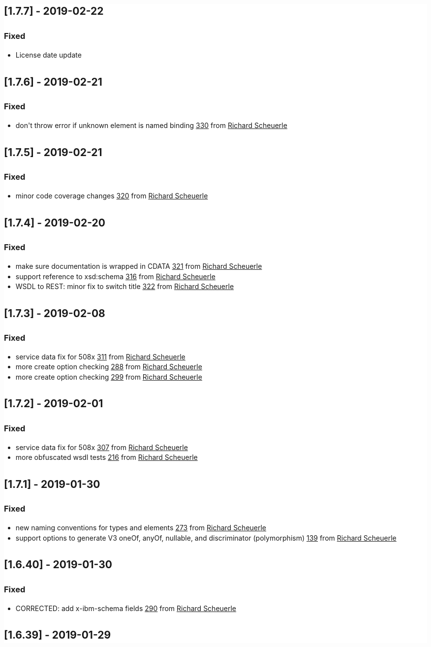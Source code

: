 ## [1.7.7] - 2019-02-22
### Fixed
  * License date update
  
## [1.7.6] - 2019-02-21
### Fixed
  * don't throw error if unknown element is named binding [330](https://github.ibm.com/velox/apiconnect-wsdl/issues/330) from [Richard Scheuerle](https://github.ibm.com/scheu)

## [1.7.5] - 2019-02-21
### Fixed
  * minor code coverage changes [320](https://github.ibm.com/velox/apiconnect-wsdl/issues/320) from [Richard Scheuerle](https://github.ibm.com/scheu)

## [1.7.4] - 2019-02-20
### Fixed
  * make sure documentation is wrapped in CDATA [321](https://github.ibm.com/velox/apiconnect-wsdl/issues/321) from [Richard Scheuerle](https://github.ibm.com/scheu)
  * support reference to xsd:schema [316](https://github.ibm.com/velox/apiconnect-wsdl/issues/316) from [Richard Scheuerle](https://github.ibm.com/scheu)
  * WSDL to REST: minor fix to switch title [322](https://github.ibm.com/velox/apiconnect-wsdl/issues/322) from [Richard Scheuerle](https://github.ibm.com/scheu)

## [1.7.3] - 2019-02-08
### Fixed
  * service data fix for 508x [311](https://github.ibm.com/velox/apiconnect-wsdl/issues/311) from [Richard Scheuerle](https://github.ibm.com/scheu)
  * more create option checking [288](https://github.ibm.com/velox/apiconnect-wsdl/issues/288) from [Richard Scheuerle](https://github.ibm.com/scheu)
  * more create option checking [299](https://github.ibm.com/velox/apiconnect-wsdl/issues/299) from [Richard Scheuerle](https://github.ibm.com/scheu)

## [1.7.2] - 2019-02-01
### Fixed
  * service data fix for 508x [307](https://github.ibm.com/velox/apiconnect-wsdl/issues/307) from [Richard Scheuerle](https://github.ibm.com/scheu)
  * more obfuscated wsdl tests [216](https://github.ibm.com/velox/apiconnect-wsdl/issues/216) from [Richard Scheuerle](https://github.ibm.com/scheu)

## [1.7.1] - 2019-01-30
### Fixed
  * new naming conventions for types and elements [273](https://github.ibm.com/velox/apiconnect-wsdl/issues/273) from [Richard Scheuerle](https://github.ibm.com/scheu)
  * support options to generate V3 oneOf, anyOf, nullable, and discriminator (polymorphism) [139](https://github.ibm.com/velox/apiconnect-wsdl/issues/139) from [Richard Scheuerle](https://github.ibm.com/scheu)
## [1.6.40] - 2019-01-30
### Fixed
  * CORRECTED: add x-ibm-schema fields [290](https://github.ibm.com/velox/apiconnect-wsdl/issues/290) from [Richard Scheuerle](https://github.ibm.com/scheu)
## [1.6.39] - 2019-01-29

 [Unreleased]: https://github.ibm.com/velox/apiconnect-wsdl/compare/v1.6.28...master
 [1.6.28]: https://github.ibm.com/velox/apiconnect-wsdl/compare/v1.6.27...v1.6.28
 [1.6.27]: https://github.ibm.com/velox/apiconnect-wsdl/compare/v1.6.26...v1.6.27
 [1.6.26]: https://github.ibm.com/velox/apiconnect-wsdl/compare/v1.6.25...v1.6.26
 [1.6.26]: https://github.ibm.com/velox/apiconnect-wsdl/compare/v1.6.25...v1.6.26
 [1.6.25]: https://github.ibm.com/velox/apiconnect-wsdl/compare/v1.6.24...v1.6.25
 [1.6.24]: https://github.ibm.com/velox/apiconnect-wsdl/compare/v1.6.23...v1.6.24
 [1.6.23]: https://github.ibm.com/velox/apiconnect-wsdl/compare/v1.6.22...v1.6.23
 [1.6.22]: https://github.ibm.com/velox/apiconnect-wsdl/compare/v1.6.21...v1.6.22
 [1.6.21]: https://github.ibm.com/velox/apiconnect-wsdl/compare/v1.6.20...v1.6.21
 [1.6.20]: https://github.ibm.com/velox/apiconnect-wsdl/compare/v1.6.19...v1.6.20
 [1.6.19]: https://github.ibm.com/velox/apiconnect-wsdl/compare/v1.6.18...v1.6.19
 [1.6.18]: https://github.ibm.com/velox/apiconnect-wsdl/compare/v1.6.17...v1.6.18
 [1.6.17]: https://github.ibm.com/velox/apiconnect-wsdl/compare/v1.6.16...v1.6.17
 [1.6.16]: https://github.ibm.com/velox/apiconnect-wsdl/compare/v1.6.15...v1.6.16
 [1.6.15]: https://github.ibm.com/velox/apiconnect-wsdl/compare/v1.6.14...v1.6.15
 [1.6.14]: https://github.ibm.com/velox/apiconnect-wsdl/compare/v1.6.13...v1.6.14
 [1.6.13]: https://github.ibm.com/velox/apiconnect-wsdl/compare/v1.6.12...v1.6.13
 [1.6.12]: https://github.ibm.com/velox/apiconnect-wsdl/compare/v1.6.11...v1.6.12
 [1.6.11]: https://github.ibm.com/velox/apiconnect-wsdl/compare/v1.6.10...v1.6.11
 [1.6.10]: https://github.ibm.com/velox/apiconnect-wsdl/compare/v1.6.9...v1.6.10
 [1.6.9]: https://github.ibm.com/velox/apiconnect-wsdl/compare/v1.6.8...v1.6.9
 [1.6.8]: https://github.ibm.com/velox/apiconnect-wsdl/compare/v1.6.7...v1.6.8
 [1.6.7]: https://github.ibm.com/velox/apiconnect-wsdl/compare/v1.6.6...v1.6.7
 [1.6.6]: https://github.ibm.com/velox/apiconnect-wsdl/compare/v1.6.5...v1.6.6
 [1.6.5]: https://github.ibm.com/velox/apiconnect-wsdl/compare/v1.6.4...v1.6.5
 [1.6.4]: https://github.ibm.com/velox/apiconnect-wsdl/compare/v1.6.3...v1.6.4
 [1.6.3]: https://github.ibm.com/velox/apiconnect-wsdl/compare/v1.6.2...v1.6.3
 [1.6.2]: https://github.ibm.com/velox/apiconnect-wsdl/compare/v1.6.1...v1.6.2
 [1.6.1]: https://github.ibm.com/velox/apiconnect-wsdl/compare/v1.5.113...v1.6.1
 [1.5.113]: https://github.ibm.com/velox/apiconnect-wsdl/compare/v1.5.112...v1.5.113
 [1.5.112]: https://github.ibm.com/velox/apiconnect-wsdl/compare/v1.5.111...v1.5.112
 [1.5.111]: https://github.ibm.com/velox/apiconnect-wsdl/compare/v1.5.110...v1.5.111
 [1.5.110]: https://github.ibm.com/velox/apiconnect-wsdl/compare/v1.5.109...v1.5.110
 [1.5.109]: https://github.ibm.com/velox/apiconnect-wsdl/compare/v1.5.108...v1.5.109
 [1.5.108]: https://github.ibm.com/velox/apiconnect-wsdl/compare/v1.5.107...v1.5.108
 [1.5.107]: https://github.ibm.com/velox/apiconnect-wsdl/compare/v1.5.106...v1.5.107
 [1.5.106]: https://github.ibm.com/velox/apiconnect-wsdl/compare/v1.5.105...v1.5.106
 [1.5.105]: https://github.ibm.com/velox/apiconnect-wsdl/compare/v1.5.104...v1.5.105
 [1.5.104]: https://github.ibm.com/velox/apiconnect-wsdl/compare/v1.5.103...v1.5.104
 [1.5.103]: https://github.ibm.com/velox/apiconnect-wsdl/compare/v1.5.102...v1.5.103
 [1.5.102]: https://github.ibm.com/velox/apiconnect-wsdl/compare/v1.5.101...v1.5.102
 [1.5.101]: https://github.ibm.com/velox/apiconnect-wsdl/compare/v1.5.100...v1.5.101
 [1.5.100]: https://github.ibm.com/velox/apiconnect-wsdl/compare/v1.5.99...v1.5.100
 [1.5.99]: https://github.ibm.com/velox/apiconnect-wsdl/compare/v1.5.98...v1.5.99
 [1.5.98]: https://github.ibm.com/velox/apiconnect-wsdl/compare/v1.5.97...v1.5.98
 [1.5.97]: https://github.ibm.com/velox/apiconnect-wsdl/compare/v1.5.96...v1.5.97
 [1.5.96]: https://github.ibm.com/velox/apiconnect-wsdl/compare/v1.5.95...v1.5.96
 [1.5.95]: https://github.ibm.com/velox/apiconnect-wsdl/compare/v1.5.94...v1.5.95
 [1.5.94]: https://github.ibm.com/velox/apiconnect-wsdl/compare/v1.5.93...v1.5.94
 [1.5.93]: https://github.ibm.com/velox/apiconnect-wsdl/compare/v1.5.92...v1.5.93
 [1.5.92]: https://github.ibm.com/velox/apiconnect-wsdl/compare/v1.5.91...v1.5.92
 [1.5.91]: https://github.ibm.com/velox/apiconnect-wsdl/compare/v1.5.90...v1.5.91
 [1.5.90]: https://github.ibm.com/velox/apiconnect-wsdl/compare/v1.5.89...v1.5.90
 [1.5.89]: https://github.ibm.com/velox/apiconnect-wsdl/compare/v1.5.88...v1.5.89
 [1.5.88]: https://github.ibm.com/velox/apiconnect-wsdl/compare/v1.5.87...v1.5.88
 [1.5.87]: https://github.ibm.com/velox/apiconnect-wsdl/compare/v1.5.86...v1.5.87
 [1.5.86]: https://github.ibm.com/velox/apiconnect-wsdl/compare/v1.5.85...v1.5.86
 [1.5.85]: https://github.ibm.com/velox/apiconnect-wsdl/compare/v1.5.84...v1.5.85
 [1.5.84]: https://github.ibm.com/velox/apiconnect-wsdl/compare/v1.5.83...v1.5.84
 [1.5.83]: https://github.ibm.com/velox/apiconnect-wsdl/compare/v1.5.82...v1.5.83
 [1.5.82]: https://github.ibm.com/velox/apiconnect-wsdl/compare/v1.5.81...v1.5.82
 [1.5.81]: https://github.ibm.com/velox/apiconnect-wsdl/compare/v1.5.80...v1.5.81
 [1.5.80]: https://github.ibm.com/velox/apiconnect-wsdl/compare/v1.5.79...v1.5.80
 [1.5.79]: https://github.ibm.com/velox/apiconnect-wsdl/compare/v1.5.78...v1.5.79
 [1.5.78]: https://github.ibm.com/velox/apiconnect-wsdl/compare/v1.5.77...v1.5.78
 [1.5.77]: https://github.ibm.com/velox/apiconnect-wsdl/compare/v1.5.76...v1.5.77
 [1.5.76]: https://github.ibm.com/velox/apiconnect-wsdl/compare/v1.5.75...v1.5.76
 [1.5.75]: https://github.ibm.com/velox/apiconnect-wsdl/compare/v1.5.74...v1.5.75
 [1.5.74]: https://github.ibm.com/velox/apiconnect-wsdl/compare/v1.5.73...v1.5.74
 [1.5.73]: https://github.ibm.com/velox/apiconnect-wsdl/compare/v1.5.72...v1.5.73
 [1.5.72]: https://github.ibm.com/velox/apiconnect-wsdl/compare/v1.5.71...v1.5.72
 [1.5.71]: https://github.ibm.com/velox/apiconnect-wsdl/compare/v1.5.70...v1.5.71
 [1.5.70]: https://github.ibm.com/velox/apiconnect-wsdl/compare/v1.5.69...v1.5.70
 [1.5.69]: https://github.ibm.com/velox/apiconnect-wsdl/compare/v1.5.68...v1.5.69
 [1.5.68]: https://github.ibm.com/velox/apiconnect-wsdl/compare/v1.5.67...v1.5.68
 [1.5.67]: https://github.ibm.com/velox/apiconnect-wsdl/compare/v1.5.66...v1.5.67
 [1.5.66]: https://github.ibm.com/velox/apiconnect-wsdl/compare/v1.5.65...v1.5.66
 [1.5.65]: https://github.ibm.com/velox/apiconnect-wsdl/compare/v1.5.64...v1.5.65
 [1.5.64]: https://github.ibm.com/velox/apiconnect-wsdl/compare/v1.5.63...v1.5.64
 [1.5.63]: https://github.ibm.com/velox/apiconnect-wsdl/compare/v1.5.62...v1.5.63
 [1.5.62]: https://github.ibm.com/velox/apiconnect-wsdl/compare/v1.5.61...v1.5.62